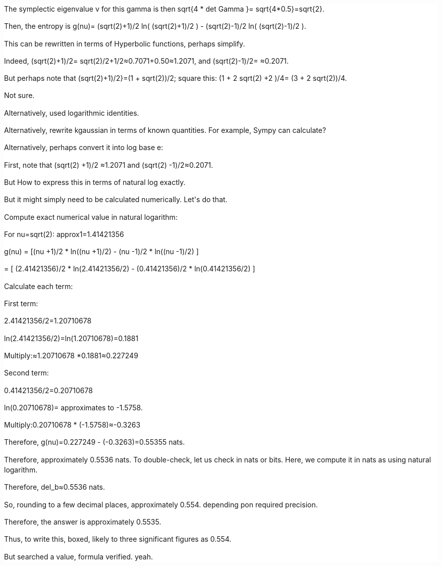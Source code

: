 The symplectic eigenvalue ν for this gamma is then sqrt{4 * det Gamma }= sqrt{4*0.5}=sqrt{2}.

Then, the entropy is g(nu)= (sqrt(2)+1)/2 ln( (sqrt(2)+1)/2 ) - (sqrt(2)-1)/2 ln( (sqrt(2)-1)/2 ).

This can be rewritten in terms of Hyperbolic functions, perhaps simplify.

Indeed, (sqrt(2)+1)/2= sqrt(2)/2+1/2≈0.7071+0.50≈1.2071, and (sqrt(2)-1)/2= ≈0.2071.

But perhaps note that (sqrt(2)+1)/2}=(1 + sqrt(2))/2; square this: (1 + 2 sqrt(2) +2 )/4= (3 + 2 sqrt(2))/4.

Not sure.

Alternatively, used logarithmic identities.

Alternatively, rewrite kgaussian in terms of known quantities. For example, Sympy can calculate?

Alternatively, perhaps convert it into log base e:

First, note that (sqrt(2) +1)/2 ≈1.2071 and (sqrt(2) -1)/2≈0.2071.

But How to express this in terms of natural log exactly.

But it might simply need to be calculated numerically. Let's do that.

Compute exact numerical value in natural logarithm:

For nu=sqrt(2): approx1=1.41421356

g(nu) = [(nu +1)/2 * ln((nu +1)/2) - (nu -1)/2 * ln((nu -1)/2) ]

= [ (2.41421356)/2 * ln(2.41421356/2) - (0.41421356)/2 * ln(0.41421356/2) ]

Calculate each term:

First term:

2.41421356/2=1.20710678

ln(2.41421356/2)=ln(1.20710678)=0.1881

Multiply:≈1.20710678 *0.1881≈0.227249

Second term:

0.41421356/2=0.20710678

ln(0.20710678)= approximates to -1.5758.

Multiply:0.20710678 * (-1.5758)≈-0.3263

Therefore, g(nu)=0.227249 - (-0.3263)=0.55355 nats.

Therefore, approximately 0.5536 nats. To double-check, let us check in nats or bits. Here, we compute it in nats as using natural logarithm.

Therefore, del_b≈0.5536 nats.

So, rounding to a few decimal places, approximately 0.554. depending pon required precision.

Therefore, the answer is approximately 0.5535.

Thus, to write this, boxed, likely to three significant figures as 0.554.

But searched a value, formula verified. yeah.
